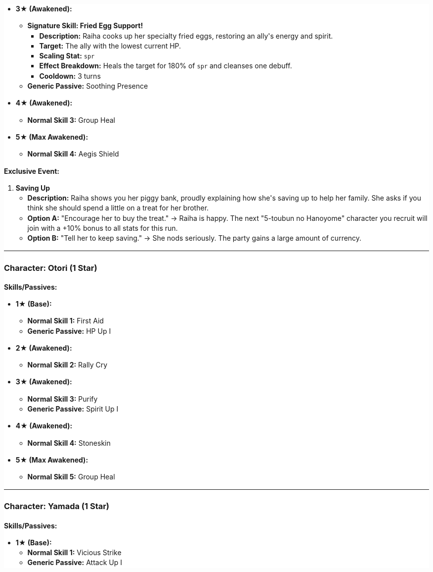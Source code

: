*   **3★ (Awakened):**
    *   **Signature Skill: Fried Egg Support!**
        *   **Description:** Raiha cooks up her specialty fried eggs, restoring an ally's energy and spirit.
        *   **Target:** The ally with the lowest current HP.
        *   **Scaling Stat:** `spr`
        *   **Effect Breakdown:** Heals the target for 180% of `spr` and cleanses one debuff.
        *   **Cooldown:** 3 turns
    *   **Generic Passive:** Soothing Presence

*   **4★ (Awakened):**
    *   **Normal Skill 3:** Group Heal

*   **5★ (Max Awakened):**
    *   **Normal Skill 4:** Aegis Shield

**Exclusive Event:**

1.  **Saving Up**
    *   **Description:** Raiha shows you her piggy bank, proudly explaining how she's saving up to help her family. She asks if you think she should spend a little on a treat for her brother.
    *   **Option A:** "Encourage her to buy the treat." -> Raiha is happy. The next "5-toubun no Hanoyome" character you recruit will join with a +10% bonus to all stats for this run.
    *   **Option B:** "Tell her to keep saving." -> She nods seriously. The party gains a large amount of currency.

---
### **Character: Otori (1 Star)**

**Skills/Passives:**

*   **1★ (Base):**
    *   **Normal Skill 1:** First Aid
    *   **Generic Passive:** HP Up I

*   **2★ (Awakened):**
    *   **Normal Skill 2:** Rally Cry

*   **3★ (Awakened):**
    *   **Normal Skill 3:** Purify
    *   **Generic Passive:** Spirit Up I

*   **4★ (Awakened):**
    *   **Normal Skill 4:** Stoneskin

*   **5★ (Max Awakened):**
    *   **Normal Skill 5:** Group Heal

---
### **Character: Yamada (1 Star)**

**Skills/Passives:**

*   **1★ (Base):**
    *   **Normal Skill 1:** Vicious Strike
    *   **Generic Passive:** Attack Up I

